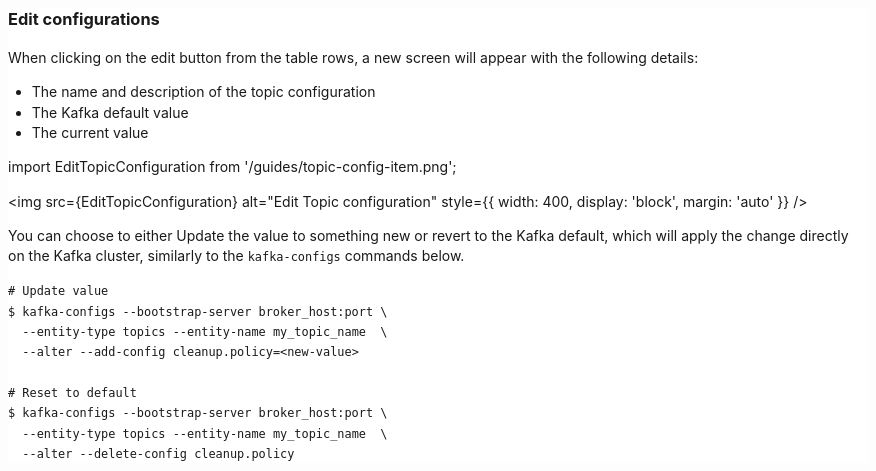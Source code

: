 ### Edit configurations

When clicking on the edit button from the table rows, a new screen will appear with the following details:

- The name and description of the topic configuration
- The Kafka default value
- The current value

import EditTopicConfiguration from '/guides/topic-config-item.png';

<img src={EditTopicConfiguration} alt="Edit Topic configuration" style={{ width: 400, display: 'block', margin: 'auto' }} />

You can choose to either Update the value to something new or revert to the Kafka default, which will apply the change directly on the Kafka cluster, similarly to the `kafka-configs` commands below.

```shell-session
# Update value
$ kafka-configs --bootstrap-server broker_host:port \
  --entity-type topics --entity-name my_topic_name  \
  --alter --add-config cleanup.policy=<new-value>

# Reset to default
$ kafka-configs --bootstrap-server broker_host:port \
  --entity-type topics --entity-name my_topic_name  \
  --alter --delete-config cleanup.policy
```
